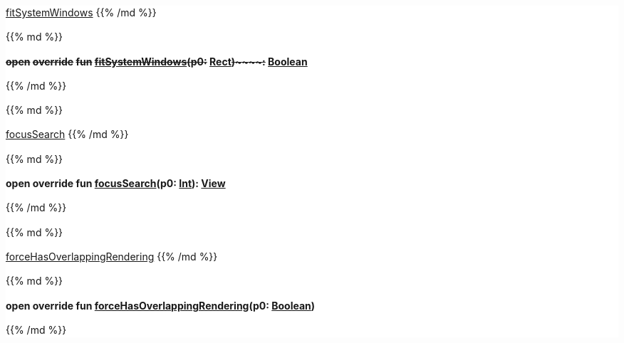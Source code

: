 [fitSystemWindows](https://developer.android.com/reference/kotlin/android/view/View.html#fitsystemwindows)
{{% /md %}}
</td>
<td>
{{% md %}}

  
<b>~~open~~ ~~override~~ ~~fun~~ [~~fitSystemWindows~~](https://developer.android.com/reference/kotlin/android/view/View.html#fitsystemwindows)~~(~~~~p0~~~~:~~ [Rect](https://developer.android.com/reference/kotlin/android/graphics/Rect.html)~~)~~~~:~~ [Boolean](https://kotlinlang.org/api/latest/jvm/stdlib/kotlin/-boolean/index.html)</b>  



{{% /md %}}
</td>
</tr>

<tr>
<td>
{{% md %}}

[focusSearch](https://developer.android.com/reference/kotlin/android/view/View.html#focussearch)
{{% /md %}}
</td>
<td>
{{% md %}}

  
<b>open override fun [focusSearch](https://developer.android.com/reference/kotlin/android/view/View.html#focussearch)(p0: [Int](https://kotlinlang.org/api/latest/jvm/stdlib/kotlin/-int/index.html)): [View](https://developer.android.com/reference/kotlin/android/view/View.html)</b>  



{{% /md %}}
</td>
</tr>

<tr>
<td>
{{% md %}}

[forceHasOverlappingRendering](https://developer.android.com/reference/kotlin/android/view/View.html#forcehasoverlappingrendering)
{{% /md %}}
</td>
<td>
{{% md %}}

  
<b>open override fun [forceHasOverlappingRendering](https://developer.android.com/reference/kotlin/android/view/View.html#forcehasoverlappingrendering)(p0: [Boolean](https://kotlinlang.org/api/latest/jvm/stdlib/kotlin/-boolean/index.html))</b>  



{{% /md %}}
</td>
</tr>
